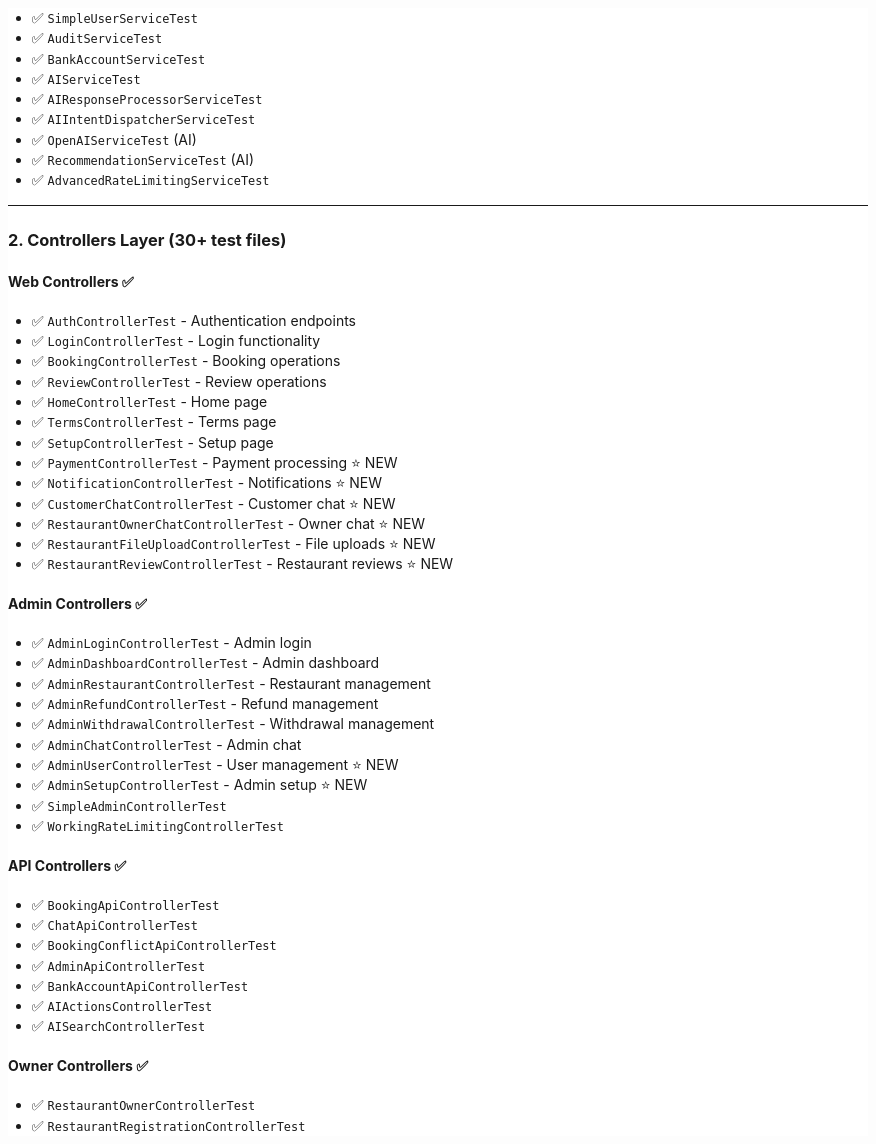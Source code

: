 - ✅ `SimpleUserServiceTest`
- ✅ `AuditServiceTest`
- ✅ `BankAccountServiceTest`
- ✅ `AIServiceTest`
- ✅ `AIResponseProcessorServiceTest`
- ✅ `AIIntentDispatcherServiceTest`
- ✅ `OpenAIServiceTest` (AI)
- ✅ `RecommendationServiceTest` (AI)
- ✅ `AdvancedRateLimitingServiceTest`

---

### 2. **Controllers Layer** (30+ test files)

#### Web Controllers ✅
- ✅ `AuthControllerTest` - Authentication endpoints
- ✅ `LoginControllerTest` - Login functionality
- ✅ `BookingControllerTest` - Booking operations
- ✅ `ReviewControllerTest` - Review operations
- ✅ `HomeControllerTest` - Home page
- ✅ `TermsControllerTest` - Terms page
- ✅ `SetupControllerTest` - Setup page
- ✅ `PaymentControllerTest` - Payment processing ⭐ NEW
- ✅ `NotificationControllerTest` - Notifications ⭐ NEW
- ✅ `CustomerChatControllerTest` - Customer chat ⭐ NEW
- ✅ `RestaurantOwnerChatControllerTest` - Owner chat ⭐ NEW
- ✅ `RestaurantFileUploadControllerTest` - File uploads ⭐ NEW
- ✅ `RestaurantReviewControllerTest` - Restaurant reviews ⭐ NEW

#### Admin Controllers ✅
- ✅ `AdminLoginControllerTest` - Admin login
- ✅ `AdminDashboardControllerTest` - Admin dashboard
- ✅ `AdminRestaurantControllerTest` - Restaurant management
- ✅ `AdminRefundControllerTest` - Refund management
- ✅ `AdminWithdrawalControllerTest` - Withdrawal management
- ✅ `AdminChatControllerTest` - Admin chat
- ✅ `AdminUserControllerTest` - User management ⭐ NEW
- ✅ `AdminSetupControllerTest` - Admin setup ⭐ NEW
- ✅ `SimpleAdminControllerTest`
- ✅ `WorkingRateLimitingControllerTest`

#### API Controllers ✅
- ✅ `BookingApiControllerTest`
- ✅ `ChatApiControllerTest`
- ✅ `BookingConflictApiControllerTest`
- ✅ `AdminApiControllerTest`
- ✅ `BankAccountApiControllerTest`
- ✅ `AIActionsControllerTest`
- ✅ `AISearchControllerTest`

#### Owner Controllers ✅
- ✅ `RestaurantOwnerControllerTest`
- ✅ `RestaurantRegistrationControllerTest`
